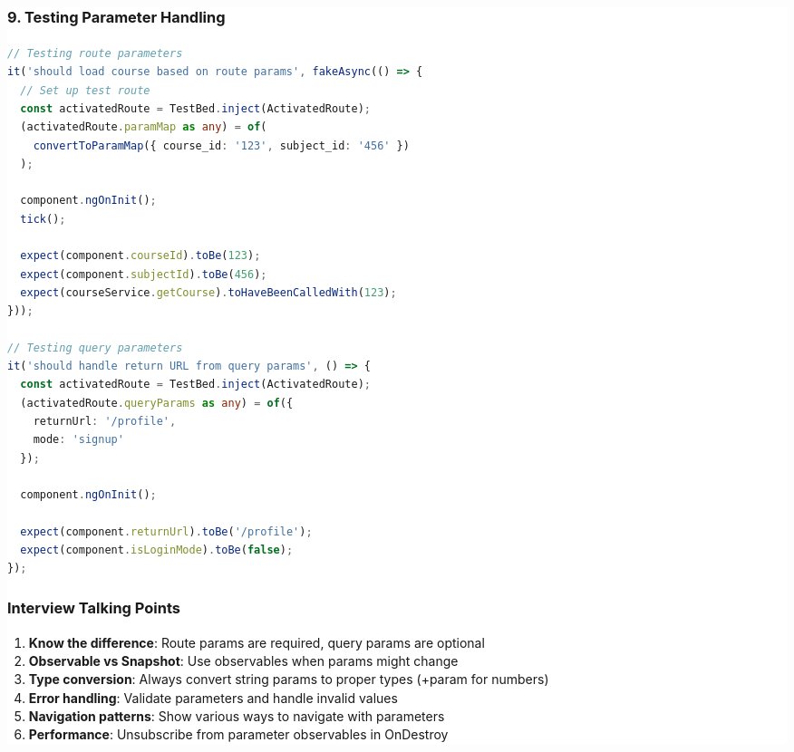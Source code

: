 ### 9. Testing Parameter Handling

```typescript
// Testing route parameters
it('should load course based on route params', fakeAsync(() => {
  // Set up test route
  const activatedRoute = TestBed.inject(ActivatedRoute);
  (activatedRoute.paramMap as any) = of(
    convertToParamMap({ course_id: '123', subject_id: '456' })
  );
  
  component.ngOnInit();
  tick();
  
  expect(component.courseId).toBe(123);
  expect(component.subjectId).toBe(456);
  expect(courseService.getCourse).toHaveBeenCalledWith(123);
}));

// Testing query parameters
it('should handle return URL from query params', () => {
  const activatedRoute = TestBed.inject(ActivatedRoute);
  (activatedRoute.queryParams as any) = of({ 
    returnUrl: '/profile',
    mode: 'signup' 
  });
  
  component.ngOnInit();
  
  expect(component.returnUrl).toBe('/profile');
  expect(component.isLoginMode).toBe(false);
});
```

### Interview Talking Points

1. **Know the difference**: Route params are required, query params are optional
2. **Observable vs Snapshot**: Use observables when params might change
3. **Type conversion**: Always convert string params to proper types (+param for numbers)
4. **Error handling**: Validate parameters and handle invalid values
5. **Navigation patterns**: Show various ways to navigate with parameters
6. **Performance**: Unsubscribe from parameter observables in OnDestroy
